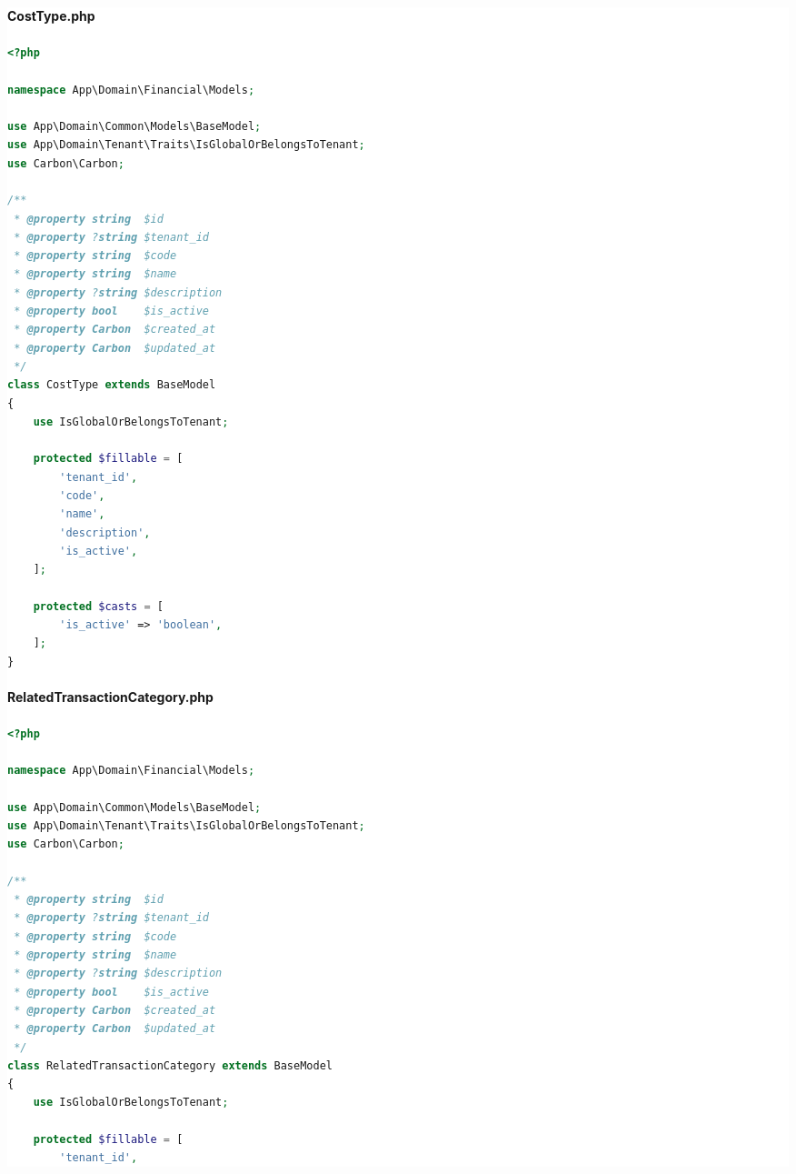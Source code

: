 #### CostType.php
```php
<?php

namespace App\Domain\Financial\Models;

use App\Domain\Common\Models\BaseModel;
use App\Domain\Tenant\Traits\IsGlobalOrBelongsToTenant;
use Carbon\Carbon;

/**
 * @property string  $id
 * @property ?string $tenant_id
 * @property string  $code
 * @property string  $name
 * @property ?string $description
 * @property bool    $is_active
 * @property Carbon  $created_at
 * @property Carbon  $updated_at
 */
class CostType extends BaseModel
{
    use IsGlobalOrBelongsToTenant;

    protected $fillable = [
        'tenant_id',
        'code',
        'name',
        'description', 
        'is_active',
    ];

    protected $casts = [
        'is_active' => 'boolean',
    ];
}
```

#### RelatedTransactionCategory.php
```php
<?php

namespace App\Domain\Financial\Models;

use App\Domain\Common\Models\BaseModel;
use App\Domain\Tenant\Traits\IsGlobalOrBelongsToTenant;
use Carbon\Carbon;

/**
 * @property string  $id
 * @property ?string $tenant_id
 * @property string  $code
 * @property string  $name
 * @property ?string $description
 * @property bool    $is_active
 * @property Carbon  $created_at
 * @property Carbon  $updated_at
 */
class RelatedTransactionCategory extends BaseModel
{
    use IsGlobalOrBelongsToTenant;

    protected $fillable = [
        'tenant_id',
```